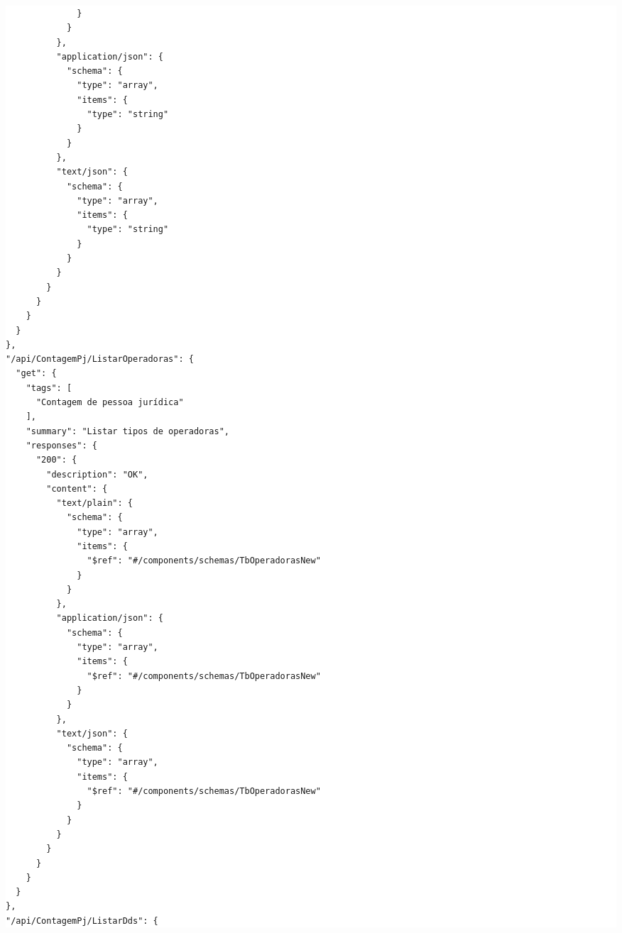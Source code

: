                   }
                }
              },
              "application/json": {
                "schema": {
                  "type": "array",
                  "items": {
                    "type": "string"
                  }
                }
              },
              "text/json": {
                "schema": {
                  "type": "array",
                  "items": {
                    "type": "string"
                  }
                }
              }
            }
          }
        }
      }
    },
    "/api/ContagemPj/ListarOperadoras": {
      "get": {
        "tags": [
          "Contagem de pessoa jurídica"
        ],
        "summary": "Listar tipos de operadoras",
        "responses": {
          "200": {
            "description": "OK",
            "content": {
              "text/plain": {
                "schema": {
                  "type": "array",
                  "items": {
                    "$ref": "#/components/schemas/TbOperadorasNew"
                  }
                }
              },
              "application/json": {
                "schema": {
                  "type": "array",
                  "items": {
                    "$ref": "#/components/schemas/TbOperadorasNew"
                  }
                }
              },
              "text/json": {
                "schema": {
                  "type": "array",
                  "items": {
                    "$ref": "#/components/schemas/TbOperadorasNew"
                  }
                }
              }
            }
          }
        }
      }
    },
    "/api/ContagemPj/ListarDds": {
